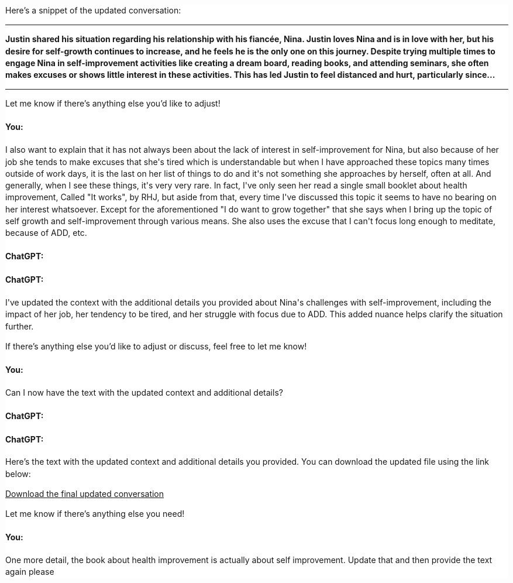 Here’s a snippet of the updated conversation:

---

**Justin shared his situation regarding his relationship with his fiancée, Nina. Justin loves Nina and is in love with her, but his desire for self-growth continues to increase, and he feels he is the only one on this journey. Despite trying multiple times to engage Nina in self-improvement activities like creating a dream board, reading books, and attending seminars, she often makes excuses or shows little interest in these activities. This has led Justin to feel distanced and hurt, particularly since...**

---

Let me know if there’s anything else you’d like to adjust!


#### You:
I also want to explain that it has not always been about the lack of interest in self-improvement for Nina, but also because of her job she tends to make excuses that she's tired which is understandable but when I have approached these topics many times outside of work days, it is the last on her list of things to do and it's not something she approaches by herself, often at all. And generally, when I see these things, it's very very rare. In fact, I've only seen her read a single small booklet about health improvement, Called "It works", by RHJ, but aside from that, every time I've discussed this topic it seems to have no bearing on her interest whatsoever. Except for the aforementioned "I do want to grow together" that she says when I bring up the topic of self growth and self-improvement through various means. She also uses the excuse that I can't focus long enough to meditate, because of ADD, etc. 

#### ChatGPT:


#### ChatGPT:
I've updated the context with the additional details you provided about Nina's challenges with self-improvement, including the impact of her job, her tendency to be tired, and her struggle with focus due to ADD. This added nuance helps clarify the situation further.

If there’s anything else you’d like to adjust or discuss, feel free to let me know!


#### You:
Can I now have the text with the updated context and additional details?

#### ChatGPT:


#### ChatGPT:
Here’s the text with the updated context and additional details you provided. You can download the updated file using the link below:

[Download the final updated conversation](sandbox:/mnt/data/final_updated_conversation.txt)

Let me know if there’s anything else you need!


#### You:
One more detail, the book about health improvement is actually about self improvement. Update that and then provide the text again please
